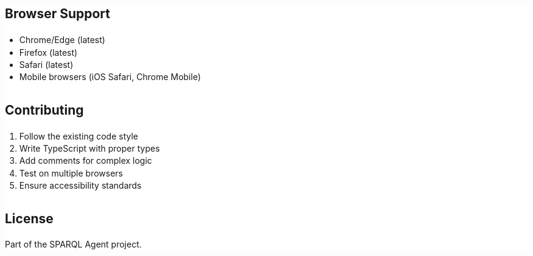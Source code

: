 ## Browser Support

- Chrome/Edge (latest)
- Firefox (latest)
- Safari (latest)
- Mobile browsers (iOS Safari, Chrome Mobile)

## Contributing

1. Follow the existing code style
2. Write TypeScript with proper types
3. Add comments for complex logic
4. Test on multiple browsers
5. Ensure accessibility standards

## License

Part of the SPARQL Agent project.
